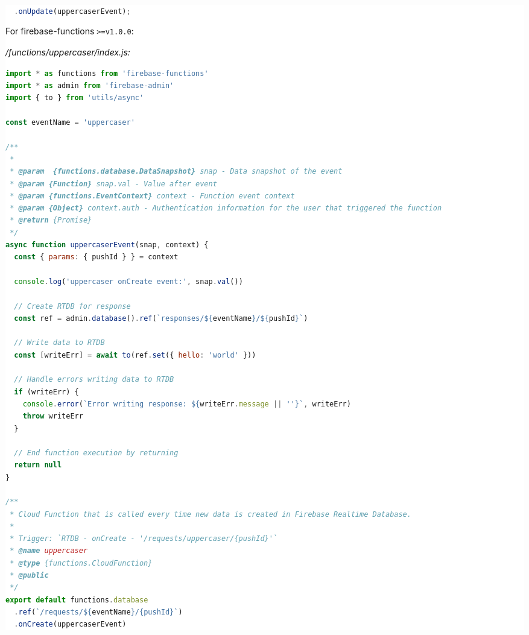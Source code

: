 ```js
  .onUpdate(uppercaserEvent);
```

For firebase-functions `>=v1.0.0`:

*/functions/uppercaser/index.js:*

```js
import * as functions from 'firebase-functions'
import * as admin from 'firebase-admin'
import { to } from 'utils/async'

const eventName = 'uppercaser'

/**
 * 
 * @param  {functions.database.DataSnapshot} snap - Data snapshot of the event
 * @param {Function} snap.val - Value after event
 * @param {functions.EventContext} context - Function event context
 * @param {Object} context.auth - Authentication information for the user that triggered the function
 * @return {Promise}
 */
async function uppercaserEvent(snap, context) {
  const { params: { pushId } } = context

  console.log('uppercaser onCreate event:', snap.val())

  // Create RTDB for response
  const ref = admin.database().ref(`responses/${eventName}/${pushId}`)

  // Write data to RTDB
  const [writeErr] = await to(ref.set({ hello: 'world' }))

  // Handle errors writing data to RTDB
  if (writeErr) {
    console.error(`Error writing response: ${writeErr.message || ''}`, writeErr)
    throw writeErr
  }

  // End function execution by returning
  return null
}

/**
 * Cloud Function that is called every time new data is created in Firebase Realtime Database.
 *
 * Trigger: `RTDB - onCreate - '/requests/uppercaser/{pushId}'`
 * @name uppercaser
 * @type {functions.CloudFunction}
 * @public
 */
export default functions.database
  .ref(`/requests/${eventName}/{pushId}`)
  .onCreate(uppercaserEvent)
```


[npm-image]: https://img.shields.io/npm/v/generator-react-firebase.svg?style=flat-square
[npm-url]: https://npmjs.org/package/generator-react-firebase
[npm-downloads-image]: https://img.shields.io/npm/dm/generator-react-firebase.svg?style=flat-square
[quality-image]: http://npm.packagequality.com/shield/generator-react-firebase.svg?style=flat-square
[quality-url]: https://packagequality.com/#?package=generator-react-firebase
[travis-image]: https://img.shields.io/travis/prescottprue/generator-react-firebase/master.svg?style=flat-square
[travis-url]: https://travis-ci.org/prescottprue/generator-react-firebase
[daviddm-image]: https://img.shields.io/david/prescottprue/generator-react-firebase.svg?style=flat-square
[daviddm-url]: https://david-dm.org/prescottprue/generator-react-firebase
[coverage-image]: https://img.shields.io/codecov/c/github/prescottprue/generator-react-firebase.svg?style=flat-square
[coverage-url]: https://codecov.io/gh/prescottprue/generator-react-firebase
[license-image]: https://img.shields.io/npm/l/generator-react-firebase.svg?style=flat-square
[license-url]: https://github.com/prescottprue/generator-react-firebase/blob/master/LICENSE
[code-style-image]: https://img.shields.io/badge/code%20style-standard-brightgreen.svg?style=flat-square
[code-style-url]: http://standardjs.com/
[gitter-image]: https://img.shields.io/gitter/room/nwjs/nw.js.svg?style=flat-square
[gitter-url]: https://gitter.im/prescottprue/generator-react-firebase
[firebase-ci-url]: https://github.com/prescottprue/firebase-ci
[react-loadable-url]: https://github.com/jamiebuilds/react-loadable
